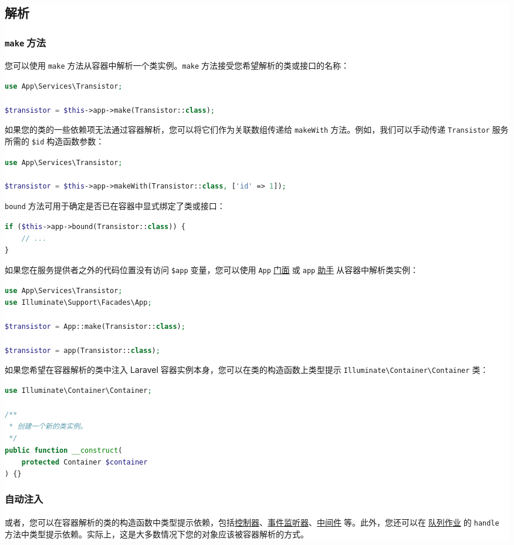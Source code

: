 ## 解析

### `make` 方法

您可以使用 `make` 方法从容器中解析一个类实例。`make` 方法接受您希望解析的类或接口的名称：

```php
use App\Services\Transistor;

$transistor = $this->app->make(Transistor::class);
```

如果您的类的一些依赖项无法通过容器解析，您可以将它们作为关联数组传递给 `makeWith` 方法。例如，我们可以手动传递 `Transistor` 服务所需的 `$id` 构造函数参数：

```php
use App\Services\Transistor;

$transistor = $this->app->makeWith(Transistor::class, ['id' => 1]);
```

`bound` 方法可用于确定是否已在容器中显式绑定了类或接口：

```php
if ($this->app->bound(Transistor::class)) {
    // ...
}
```

如果您在服务提供者之外的代码位置没有访问 `$app` 变量，您可以使用 `App` [门面](/docs/11/architecture-concepts/facades) 或 `app` [助手](/docs/11/packages/reverb#method-app) 从容器中解析类实例：

```php
use App\Services\Transistor;
use Illuminate\Support\Facades\App;

$transistor = App::make(Transistor::class);

$transistor = app(Transistor::class);
```

如果您希望在容器解析的类中注入 Laravel 容器实例本身，您可以在类的构造函数上类型提示 `Illuminate\Container\Container` 类：

```php
use Illuminate\Container\Container;

/**
 * 创建一个新的类实例。
 */
public function __construct(
    protected Container $container
) {}
```

### 自动注入

或者，您可以在容器解析的类的构造函数中类型提示依赖，包括[控制器](/docs/11/basics/controllers)、[事件监听器](/docs/11/digging-deeper/events)、[中间件](/docs/11/basics/middleware) 等。此外，您还可以在 [队列作业](/docs/11/digging-deeper/queues) 的 `handle` 方法中类型提示依赖。实际上，这是大多数情况下您的对象应该被容器解析的方式。

